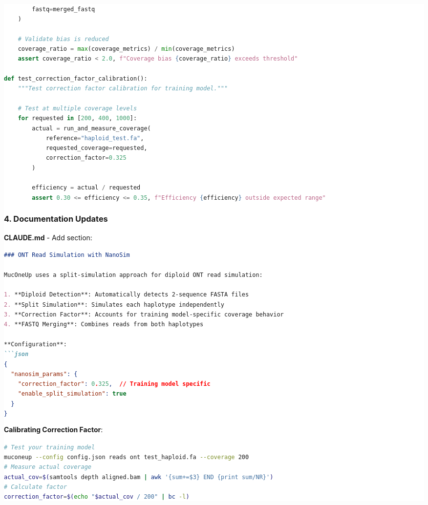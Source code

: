 ```python
        fastq=merged_fastq
    )

    # Validate bias is reduced
    coverage_ratio = max(coverage_metrics) / min(coverage_metrics)
    assert coverage_ratio < 2.0, f"Coverage bias {coverage_ratio} exceeds threshold"

def test_correction_factor_calibration():
    """Test correction factor calibration for training model."""

    # Test at multiple coverage levels
    for requested in [200, 400, 1000]:
        actual = run_and_measure_coverage(
            reference="haploid_test.fa",
            requested_coverage=requested,
            correction_factor=0.325
        )

        efficiency = actual / requested
        assert 0.30 <= efficiency <= 0.35, f"Efficiency {efficiency} outside expected range"
```

### 4. Documentation Updates

**CLAUDE.md** - Add section:
```markdown
### ONT Read Simulation with NanoSim

MucOneUp uses a split-simulation approach for diploid ONT read simulation:

1. **Diploid Detection**: Automatically detects 2-sequence FASTA files
2. **Split Simulation**: Simulates each haplotype independently
3. **Correction Factor**: Accounts for training model-specific coverage behavior
4. **FASTQ Merging**: Combines reads from both haplotypes

**Configuration**:
```json
{
  "nanosim_params": {
    "correction_factor": 0.325,  // Training model specific
    "enable_split_simulation": true
  }
}
```

**Calibrating Correction Factor**:
```bash
# Test your training model
muconeup --config config.json reads ont test_haploid.fa --coverage 200
# Measure actual coverage
actual_cov=$(samtools depth aligned.bam | awk '{sum+=$3} END {print sum/NR}')
# Calculate factor
correction_factor=$(echo "$actual_cov / 200" | bc -l)
```
